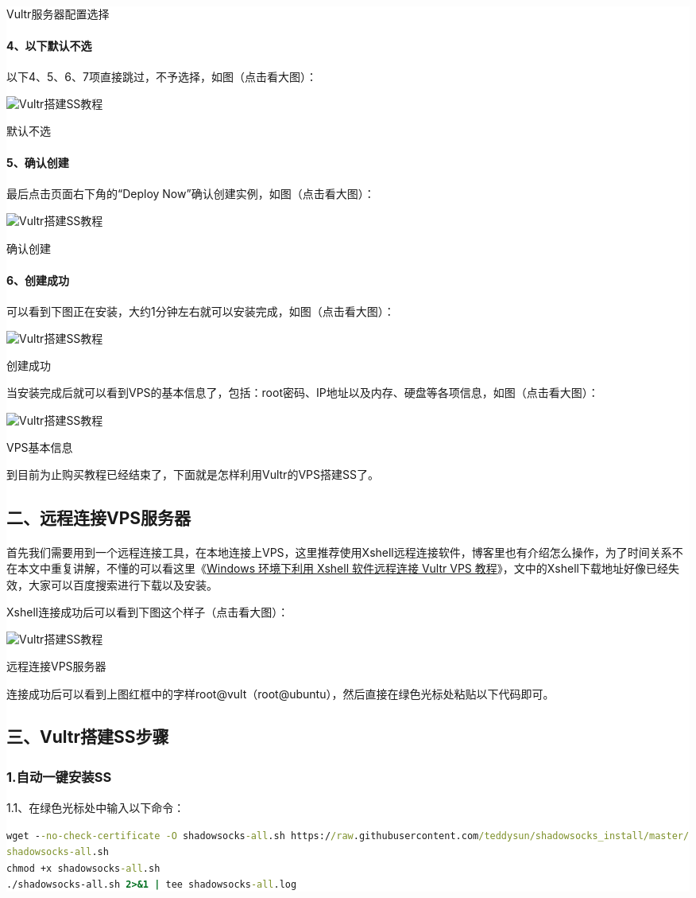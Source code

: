 Vultr服务器配置选择

#### 4、以下默认不选

以下4、5、6、7项直接跳过，不予选择，如图（点击看大图）：

![Vultr搭建SS教程](https://www.vultrblog.com/wp-content/uploads/2018/07/11.png)

默认不选

#### 5、确认创建

最后点击页面右下角的“Deploy Now”确认创建实例，如图（点击看大图）：

![Vultr搭建SS教程](https://www.vultrblog.com/wp-content/uploads/2018/07/12.png)

确认创建

#### 6、创建成功

可以看到下图正在安装，大约1分钟左右就可以安装完成，如图（点击看大图）：

![Vultr搭建SS教程](https://www.vultrblog.com/wp-content/uploads/2018/07/113.png)

创建成功

当安装完成后就可以看到VPS的基本信息了，包括：root密码、IP地址以及内存、硬盘等各项信息，如图（点击看大图）：

![Vultr搭建SS教程](https://www.vultrblog.com/wp-content/uploads/2018/07/14.png)

VPS基本信息

到目前为止购买教程已经结束了，下面就是怎样利用Vultr的VPS搭建SS了。

## 二、远程连接VPS服务器

首先我们需要用到一个远程连接工具，在本地连接上VPS，这里推荐使用Xshell远程连接软件，博客里也有介绍怎么操作，为了时间关系不在本文中重复讲解，不懂的可以看这里《[Windows 环境下利用 Xshell 软件远程连接 Vultr VPS 教程](https://www.vultrblog.com/windows-xshell-vultr-vps/.html)》，文中的Xshell下载地址好像已经失效，大家可以百度搜索进行下载以及安装。

Xshell连接成功后可以看到下图这个样子（点击看大图）：

![Vultr搭建SS教程](https://www.vultrblog.com/wp-content/uploads/2018/07/15.png)

远程连接VPS服务器

连接成功后可以看到上图红框中的字样root@vult（root@ubuntu），然后直接在绿色光标处粘贴以下代码即可。

## 三、Vultr搭建SS步骤

### 1.自动一键安装SS

1.1、在绿色光标处中输入以下命令：

```cmd
wget --no-check-certificate -O shadowsocks-all.sh https://raw.githubusercontent.com/teddysun/shadowsocks_install/master/shadowsocks-all.sh
chmod +x shadowsocks-all.sh
./shadowsocks-all.sh 2>&1 | tee shadowsocks-all.log
```
